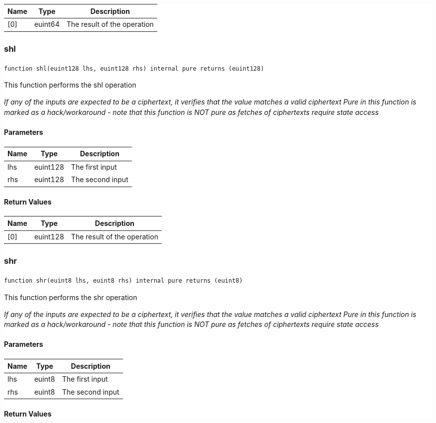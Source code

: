 | Name | Type | Description |
| ---- | ---- | ----------- |
| [0] | euint64 | The result of the operation |

### shl

```solidity
function shl(euint128 lhs, euint128 rhs) internal pure returns (euint128)
```

This function performs the shl operation

_If any of the inputs are expected to be a ciphertext, it verifies that the value matches a valid ciphertext
Pure in this function is marked as a hack/workaround - note that this function is NOT pure as fetches of ciphertexts require state access_

#### Parameters

| Name | Type | Description |
| ---- | ---- | ----------- |
| lhs | euint128 | The first input |
| rhs | euint128 | The second input |

#### Return Values

| Name | Type | Description |
| ---- | ---- | ----------- |
| [0] | euint128 | The result of the operation |

### shr

```solidity
function shr(euint8 lhs, euint8 rhs) internal pure returns (euint8)
```

This function performs the shr operation

_If any of the inputs are expected to be a ciphertext, it verifies that the value matches a valid ciphertext
Pure in this function is marked as a hack/workaround - note that this function is NOT pure as fetches of ciphertexts require state access_

#### Parameters

| Name | Type | Description |
| ---- | ---- | ----------- |
| lhs | euint8 | The first input |
| rhs | euint8 | The second input |

#### Return Values
